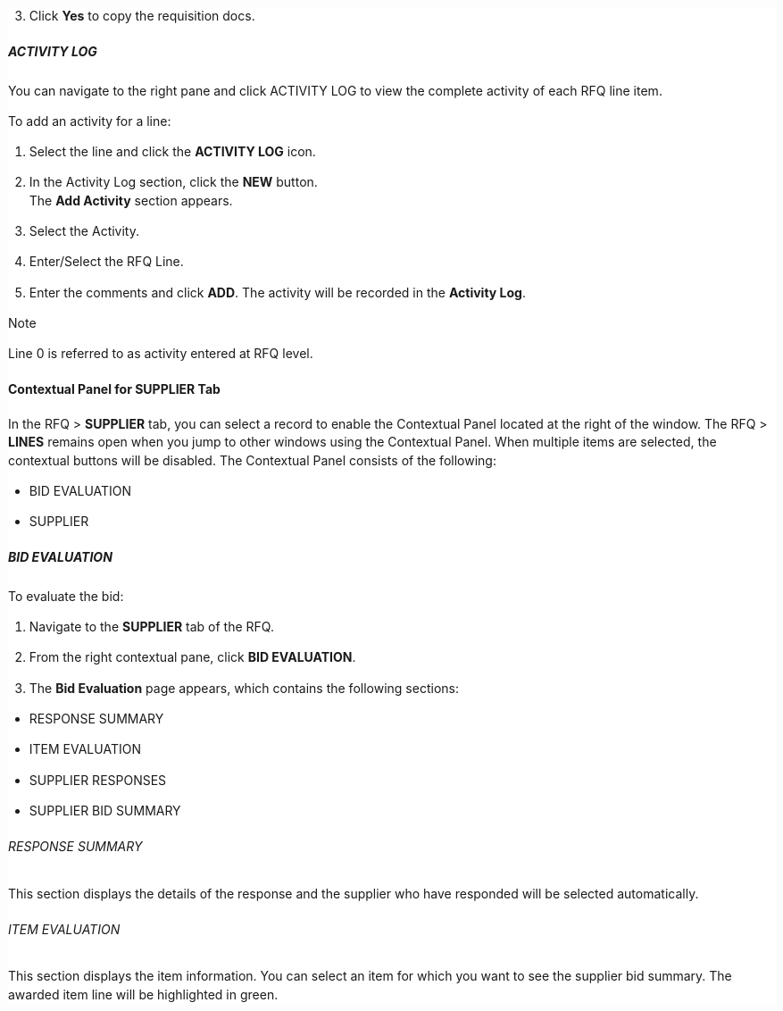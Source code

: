   3. Click **Yes** to copy the requisition docs.

##### ACTIVITY LOG

You can navigate to the right pane and click ACTIVITY LOG to view the complete
activity of each RFQ line item.

To add an activity for a line:

  1. Select the line and click the **ACTIVITY LOG** icon.

  2. In the Activity Log section, click the **NEW** button.  
The **Add Activity** section appears.

  3. Select the Activity.

  4. Enter/Select the RFQ Line.

  5. Enter the comments and click **ADD**. The activity will be recorded in the **Activity Log**.

>[!note]
>Line 0 is referred to as activity entered at RFQ level.

#### Contextual Panel for SUPPLIER Tab

In the RFQ > **SUPPLIER** tab, you can select a record to enable the
Contextual Panel located at the right of the window. The RFQ > **LINES**
remains open when you jump to other windows using the Contextual Panel. When
multiple items are selected, the contextual buttons will be disabled. The
Contextual Panel consists of the following:

  * BID EVALUATION

  * SUPPLIER

##### BID EVALUATION

To evaluate the bid:

  1. Navigate to the **SUPPLIER** tab of the RFQ.

  2. From the right contextual pane, click **BID EVALUATION**.

  3. The **Bid Evaluation** page appears, which contains the following sections:

  * RESPONSE SUMMARY

  * ITEM EVALUATION

  * SUPPLIER RESPONSES

  * SUPPLIER BID SUMMARY

###### RESPONSE SUMMARY

This section displays the details of the response and the supplier who have
responded will be selected automatically.

###### ITEM EVALUATION

This section displays the item information. You can select an item for which
you want to see the supplier bid summary. The awarded item line will be
highlighted in green.
